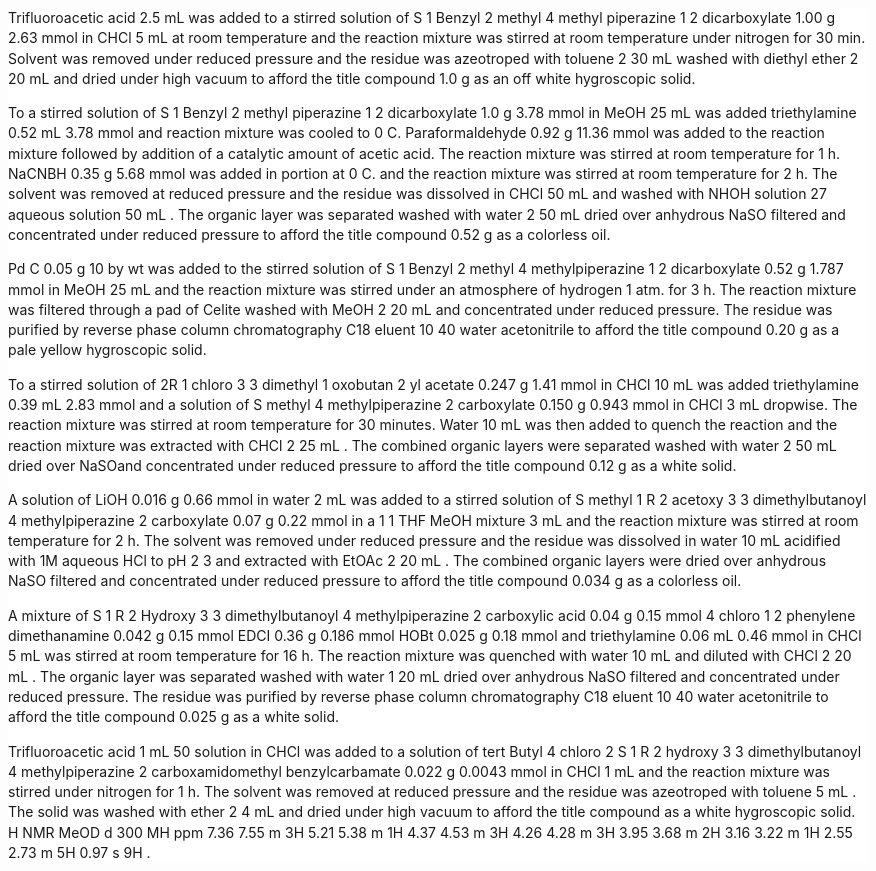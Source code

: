 Trifluoroacetic acid 2.5 mL was added to a stirred solution of S 1 Benzyl 2 methyl 4 methyl piperazine 1 2 dicarboxylate 1.00 g 2.63 mmol in CHCl 5 mL at room temperature and the reaction mixture was stirred at room temperature under nitrogen for 30 min. Solvent was removed under reduced pressure and the residue was azeotroped with toluene 2 30 mL washed with diethyl ether 2 20 mL and dried under high vacuum to afford the title compound 1.0 g as an off white hygroscopic solid.

To a stirred solution of S 1 Benzyl 2 methyl piperazine 1 2 dicarboxylate 1.0 g 3.78 mmol in MeOH 25 mL was added triethylamine 0.52 mL 3.78 mmol and reaction mixture was cooled to 0 C. Paraformaldehyde 0.92 g 11.36 mmol was added to the reaction mixture followed by addition of a catalytic amount of acetic acid. The reaction mixture was stirred at room temperature for 1 h. NaCNBH 0.35 g 5.68 mmol was added in portion at 0 C. and the reaction mixture was stirred at room temperature for 2 h. The solvent was removed at reduced pressure and the residue was dissolved in CHCl 50 mL and washed with NHOH solution 27 aqueous solution 50 mL . The organic layer was separated washed with water 2 50 mL dried over anhydrous NaSO filtered and concentrated under reduced pressure to afford the title compound 0.52 g as a colorless oil.

Pd C 0.05 g 10 by wt was added to the stirred solution of S 1 Benzyl 2 methyl 4 methylpiperazine 1 2 dicarboxylate 0.52 g 1.787 mmol in MeOH 25 mL and the reaction mixture was stirred under an atmosphere of hydrogen 1 atm. for 3 h. The reaction mixture was filtered through a pad of Celite washed with MeOH 2 20 mL and concentrated under reduced pressure. The residue was purified by reverse phase column chromatography C18 eluent 10 40 water acetonitrile to afford the title compound 0.20 g as a pale yellow hygroscopic solid.

To a stirred solution of 2R 1 chloro 3 3 dimethyl 1 oxobutan 2 yl acetate 0.247 g 1.41 mmol in CHCl 10 mL was added triethylamine 0.39 mL 2.83 mmol and a solution of S methyl 4 methylpiperazine 2 carboxylate 0.150 g 0.943 mmol in CHCl 3 mL dropwise. The reaction mixture was stirred at room temperature for 30 minutes. Water 10 mL was then added to quench the reaction and the reaction mixture was extracted with CHCl 2 25 mL . The combined organic layers were separated washed with water 2 50 mL dried over NaSOand concentrated under reduced pressure to afford the title compound 0.12 g as a white solid.

A solution of LiOH 0.016 g 0.66 mmol in water 2 mL was added to a stirred solution of S methyl 1 R 2 acetoxy 3 3 dimethylbutanoyl 4 methylpiperazine 2 carboxylate 0.07 g 0.22 mmol in a 1 1 THF MeOH mixture 3 mL and the reaction mixture was stirred at room temperature for 2 h. The solvent was removed under reduced pressure and the residue was dissolved in water 10 mL acidified with 1M aqueous HCl to pH 2 3 and extracted with EtOAc 2 20 mL . The combined organic layers were dried over anhydrous NaSO filtered and concentrated under reduced pressure to afford the title compound 0.034 g as a colorless oil.

A mixture of S 1 R 2 Hydroxy 3 3 dimethylbutanoyl 4 methylpiperazine 2 carboxylic acid 0.04 g 0.15 mmol 4 chloro 1 2 phenylene dimethanamine 0.042 g 0.15 mmol EDCI 0.36 g 0.186 mmol HOBt 0.025 g 0.18 mmol and triethylamine 0.06 mL 0.46 mmol in CHCl 5 mL was stirred at room temperature for 16 h. The reaction mixture was quenched with water 10 mL and diluted with CHCl 2 20 mL . The organic layer was separated washed with water 1 20 mL dried over anhydrous NaSO filtered and concentrated under reduced pressure. The residue was purified by reverse phase column chromatography C18 eluent 10 40 water acetonitrile to afford the title compound 0.025 g as a white solid.

Trifluoroacetic acid 1 mL 50 solution in CHCl was added to a solution of tert Butyl 4 chloro 2 S 1 R 2 hydroxy 3 3 dimethylbutanoyl 4 methylpiperazine 2 carboxamidomethyl benzylcarbamate 0.022 g 0.0043 mmol in CHCl 1 mL and the reaction mixture was stirred under nitrogen for 1 h. The solvent was removed at reduced pressure and the residue was azeotroped with toluene 5 mL . The solid was washed with ether 2 4 mL and dried under high vacuum to afford the title compound as a white hygroscopic solid. H NMR MeOD d 300 MH ppm 7.36 7.55 m 3H 5.21 5.38 m 1H 4.37 4.53 m 3H 4.26 4.28 m 3H 3.95 3.68 m 2H 3.16 3.22 m 1H 2.55 2.73 m 5H 0.97 s 9H .

